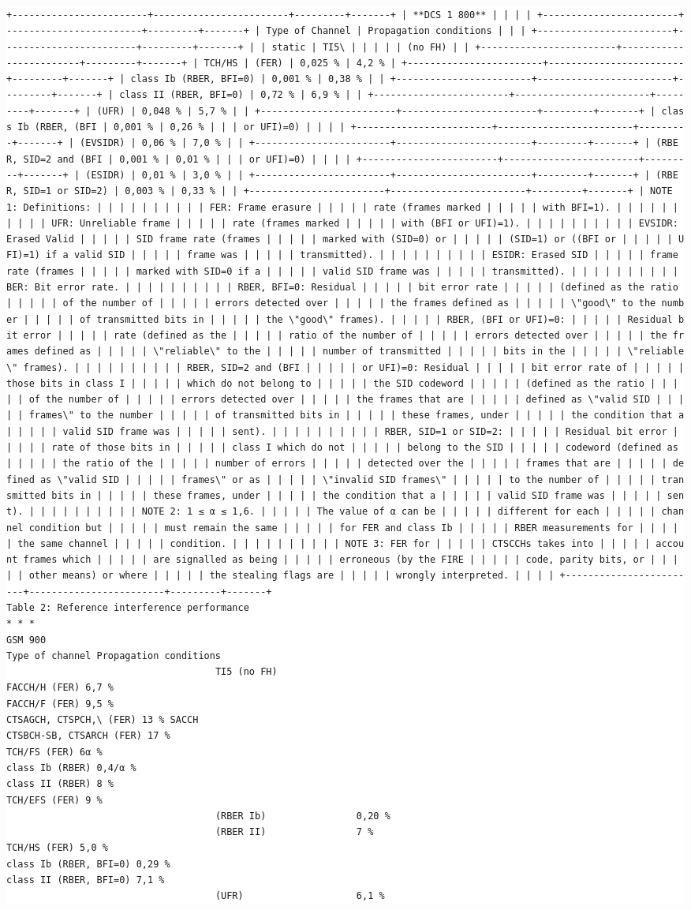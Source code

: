 ```{=html}
+------------------------+------------------------+---------+-------+ | **DCS 1 800** | | | | +------------------------+------------------------+---------+-------+ | Type of Channel | Propagation conditions | | | +------------------------+------------------------+---------+-------+ | | static | TI5\ | | | | | (no FH) | | +------------------------+------------------------+---------+-------+ | TCH/HS | (FER) | 0,025 % | 4,2 % | +------------------------+------------------------+---------+-------+ | class Ib (RBER, BFI=0) | 0,001 % | 0,38 % | | +------------------------+------------------------+---------+-------+ | class II (RBER, BFI=0) | 0,72 % | 6,9 % | | +------------------------+------------------------+---------+-------+ | (UFR) | 0,048 % | 5,7 % | | +------------------------+------------------------+---------+-------+ | class Ib (RBER, (BFI | 0,001 % | 0,26 % | | | or UFI)=0) | | | | +------------------------+------------------------+---------+-------+ | (EVSIDR) | 0,06 % | 7,0 % | | +------------------------+------------------------+---------+-------+ | (RBER, SID=2 and (BFI | 0,001 % | 0,01 % | | | or UFI)=0) | | | | +------------------------+------------------------+---------+-------+ | (ESIDR) | 0,01 % | 3,0 % | | +------------------------+------------------------+---------+-------+ | (RBER, SID=1 or SID=2) | 0,003 % | 0,33 % | | +------------------------+------------------------+---------+-------+ | NOTE 1: Definitions: | | | | | | | | | | FER: Frame erasure | | | | | rate (frames marked | | | | | with BFI=1). | | | | | | | | | | UFR: Unreliable frame | | | | | rate (frames marked | | | | | with (BFI or UFI)=1). | | | | | | | | | | EVSIDR: Erased Valid | | | | | SID frame rate (frames | | | | | marked with (SID=0) or | | | | | (SID=1) or ((BFI or | | | | | UFI)=1) if a valid SID | | | | | frame was | | | | | transmitted). | | | | | | | | | | ESIDR: Erased SID | | | | | frame rate (frames | | | | | marked with SID=0 if a | | | | | valid SID frame was | | | | | transmitted). | | | | | | | | | | BER: Bit error rate. | | | | | | | | | | RBER, BFI=0: Residual | | | | | bit error rate | | | | | (defined as the ratio | | | | | of the number of | | | | | errors detected over | | | | | the frames defined as | | | | | \"good\" to the number | | | | | of transmitted bits in | | | | | the \"good\" frames). | | | | | RBER, (BFI or UFI)=0: | | | | | Residual bit error | | | | | rate (defined as the | | | | | ratio of the number of | | | | | errors detected over | | | | | the frames defined as | | | | | \"reliable\" to the | | | | | number of transmitted | | | | | bits in the | | | | | \"reliable\" frames). | | | | | | | | | | RBER, SID=2 and (BFI | | | | | or UFI)=0: Residual | | | | | bit error rate of | | | | | those bits in class I | | | | | which do not belong to | | | | | the SID codeword | | | | | (defined as the ratio | | | | | of the number of | | | | | errors detected over | | | | | the frames that are | | | | | defined as \"valid SID | | | | | frames\" to the number | | | | | of transmitted bits in | | | | | these frames, under | | | | | the condition that a | | | | | valid SID frame was | | | | | sent). | | | | | | | | | | RBER, SID=1 or SID=2: | | | | | Residual bit error | | | | | rate of those bits in | | | | | class I which do not | | | | | belong to the SID | | | | | codeword (defined as | | | | | the ratio of the | | | | | number of errors | | | | | detected over the | | | | | frames that are | | | | | defined as \"valid SID | | | | | frames\" or as | | | | | \"invalid SID frames\" | | | | | to the number of | | | | | transmitted bits in | | | | | these frames, under | | | | | the condition that a | | | | | valid SID frame was | | | | | sent). | | | | | | | | | | NOTE 2: 1 ≤ α ≤ 1,6. | | | | | The value of α can be | | | | | different for each | | | | | channel condition but | | | | | must remain the same | | | | | for FER and class Ib | | | | | RBER measurements for | | | | | the same channel | | | | | condition. | | | | | | | | | | NOTE 3: FER for | | | | | CTSCCHs takes into | | | | | account frames which | | | | | are signalled as being | | | | | erroneous (by the FIRE | | | | | code, parity bits, or | | | | | other means) or where | | | | | the stealing flags are | | | | | wrongly interpreted. | | | | +------------------------+------------------------+---------+-------+
Table 2: Reference interference performance
* * *
GSM 900
Type of channel Propagation conditions
                                     TI5 (no FH)
FACCH/H (FER) 6,7 %
FACCH/F (FER) 9,5 %
CTSAGCH, CTSPCH,\ (FER) 13 % SACCH
CTSBCH-SB, CTSARCH (FER) 17 %
TCH/FS (FER) 6α %
class Ib (RBER) 0,4/α %
class II (RBER) 8 %
TCH/EFS (FER) 9 %
                                     (RBER Ib)                0,20 %
                                     (RBER II)                7 %
TCH/HS (FER) 5,0 %
class Ib (RBER, BFI=0) 0,29 %
class II (RBER, BFI=0) 7,1 %
                                     (UFR)                    6,1 %
```